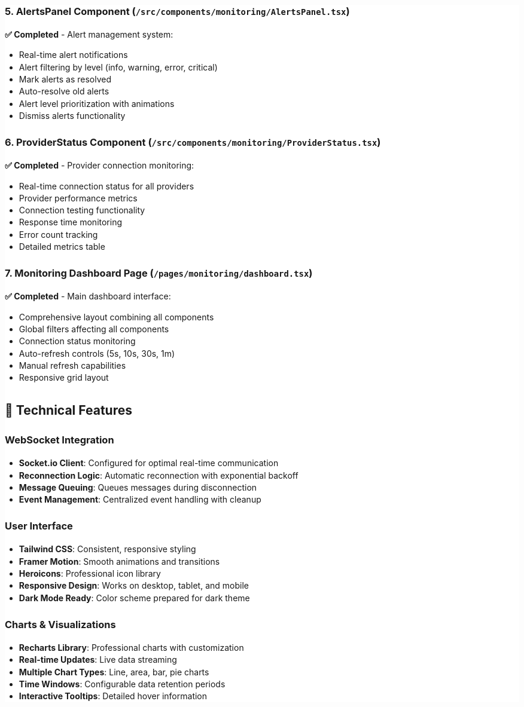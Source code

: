 ### 5. AlertsPanel Component (`/src/components/monitoring/AlertsPanel.tsx`)
**✅ Completed** - Alert management system:
- Real-time alert notifications
- Alert filtering by level (info, warning, error, critical)
- Mark alerts as resolved
- Auto-resolve old alerts
- Alert level prioritization with animations
- Dismiss alerts functionality

### 6. ProviderStatus Component (`/src/components/monitoring/ProviderStatus.tsx`)
**✅ Completed** - Provider connection monitoring:
- Real-time connection status for all providers
- Provider performance metrics
- Connection testing functionality
- Response time monitoring
- Error count tracking
- Detailed metrics table

### 7. Monitoring Dashboard Page (`/pages/monitoring/dashboard.tsx`)
**✅ Completed** - Main dashboard interface:
- Comprehensive layout combining all components
- Global filters affecting all components
- Connection status monitoring
- Auto-refresh controls (5s, 10s, 30s, 1m)
- Manual refresh capabilities
- Responsive grid layout

## 🔧 Technical Features

### WebSocket Integration
- **Socket.io Client**: Configured for optimal real-time communication
- **Reconnection Logic**: Automatic reconnection with exponential backoff
- **Message Queuing**: Queues messages during disconnection
- **Event Management**: Centralized event handling with cleanup

### User Interface
- **Tailwind CSS**: Consistent, responsive styling
- **Framer Motion**: Smooth animations and transitions
- **Heroicons**: Professional icon library
- **Responsive Design**: Works on desktop, tablet, and mobile
- **Dark Mode Ready**: Color scheme prepared for dark theme

### Charts & Visualizations
- **Recharts Library**: Professional charts with customization
- **Real-time Updates**: Live data streaming
- **Multiple Chart Types**: Line, area, bar, pie charts
- **Time Windows**: Configurable data retention periods
- **Interactive Tooltips**: Detailed hover information
